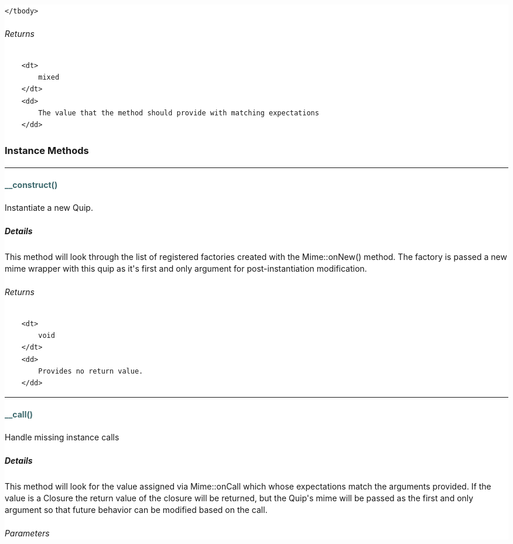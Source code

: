 	</tbody>
</table>

###### Returns

<dl>
	
		<dt>
			mixed
		</dt>
		<dd>
			The value that the method should provide with matching expectations
		</dd>
	
</dl>


### Instance Methods
<hr />

#### <span style="color:#3e6a6e;">__construct()</span>

Instantiate a new Quip.

##### Details

This method will look through the list of registered factories created with the
Mime::onNew() method.  The factory is passed a new mime wrapper with this quip as
it's first and only argument for post-instantiation modification.

###### Returns

<dl>
	
		<dt>
			void
		</dt>
		<dd>
			Provides no return value.
		</dd>
	
</dl>

<hr />

#### <span style="color:#3e6a6e;">__call()</span>

Handle missing instance calls

##### Details

This method will look for the value assigned via Mime::onCall which whose expectations
match the arguments provided.  If the value is a Closure the return value of the closure
will be returned, but the Quip's mime will be passed as the first and only argument
so that future behavior can be modified based on the call.

###### Parameters
